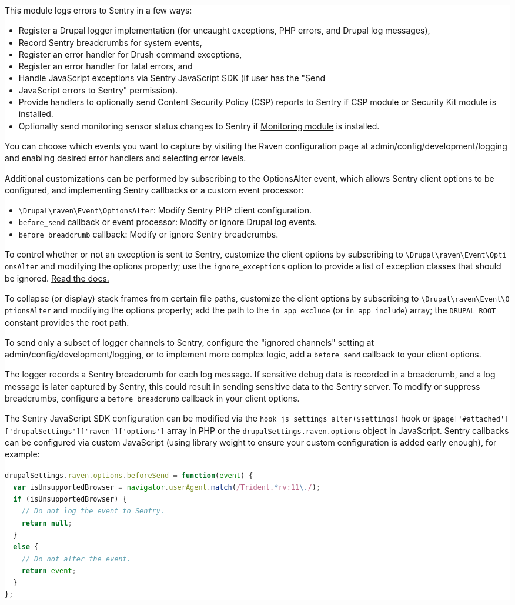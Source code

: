 This module logs errors to Sentry in a few ways:

- Register a Drupal logger implementation (for uncaught exceptions, PHP errors,
  and Drupal log messages),
- Record Sentry breadcrumbs for system events,
- Register an error handler for Drush command exceptions,
- Register an error handler for fatal errors, and
- Handle JavaScript exceptions via Sentry JavaScript SDK (if user has the "Send
- JavaScript errors to Sentry" permission).
- Provide handlers to optionally send Content Security Policy (CSP) reports to
  Sentry if [CSP module](https://www.drupal.org/project/csp) or
  [Security Kit module](https://www.drupal.org/project/seckit) is installed.
- Optionally send monitoring sensor status changes to Sentry if
  [Monitoring module](https://www.drupal.org/project/monitoring) is installed.

You can choose which events you want to capture by visiting the Raven
configuration page at admin/config/development/logging and enabling desired
error handlers and selecting error levels.

Additional customizations can be performed by subscribing to the OptionsAlter
event, which allows Sentry client options to be configured, and implementing
Sentry callbacks or a custom event processor:

- `\Drupal\raven\Event\OptionsAlter`: Modify Sentry PHP client configuration.
- `before_send` callback or event processor: Modify or ignore Drupal log events.
- `before_breadcrumb` callback: Modify or ignore Sentry breadcrumbs.

To control whether or not an exception is sent to Sentry, customize the client
options by subscribing to `\Drupal\raven\Event\OptionsAlter` and modifying the
options property; use the `ignore_exceptions` option to provide a list of
exception classes that should be ignored. [Read the docs.](https://docs.sentry.io/platforms/php/configuration/filtering/)

To collapse (or display) stack frames from certain file paths, customize the
client options by subscribing to `\Drupal\raven\Event\OptionsAlter` and
modifying the options property; add the path to the `in_app_exclude` (or
`in_app_include`) array; the `DRUPAL_ROOT` constant provides the root path.

To send only a subset of logger channels to Sentry, configure the "ignored
channels" setting at admin/config/development/logging, or to implement more
complex logic, add a `before_send` callback to your client options.

The logger records a Sentry breadcrumb for each log message. If sensitive debug
data is recorded in a breadcrumb, and a log message is later captured by Sentry,
this could result in sending sensitive data to the Sentry server. To modify or
suppress breadcrumbs, configure a `before_breadcrumb` callback in your client
options.

The Sentry JavaScript SDK configuration can be modified via the
`hook_js_settings_alter($settings)` hook or
`$page['#attached']['drupalSettings']['raven']['options']` array in PHP or the
`drupalSettings.raven.options` object in JavaScript. Sentry callbacks can be
configured via custom JavaScript (using library weight to ensure your custom
configuration is added early enough), for example:

```javascript
drupalSettings.raven.options.beforeSend = function(event) {
  var isUnsupportedBrowser = navigator.userAgent.match(/Trident.*rv:11\./);
  if (isUnsupportedBrowser) {
    // Do not log the event to Sentry.
    return null;
  }
  else {
    // Do not alter the event.
    return event;
  }
};
```
